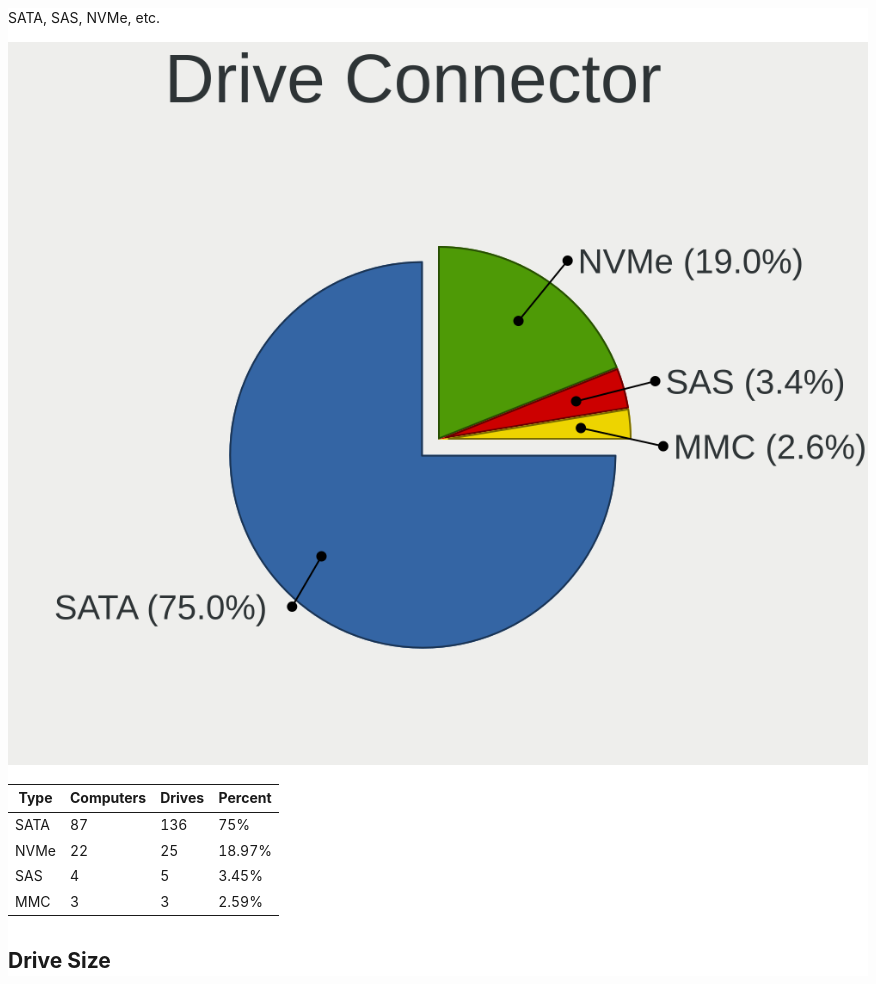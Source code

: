 SATA, SAS, NVMe, etc.

![Drive Connector](./images/pie_chart/drive_bus.svg)


| Type | Computers | Drives | Percent |
|------|-----------|--------|---------|
| SATA | 87        | 136    | 75%     |
| NVMe | 22        | 25     | 18.97%  |
| SAS  | 4         | 5      | 3.45%   |
| MMC  | 3         | 3      | 2.59%   |

Drive Size
----------
